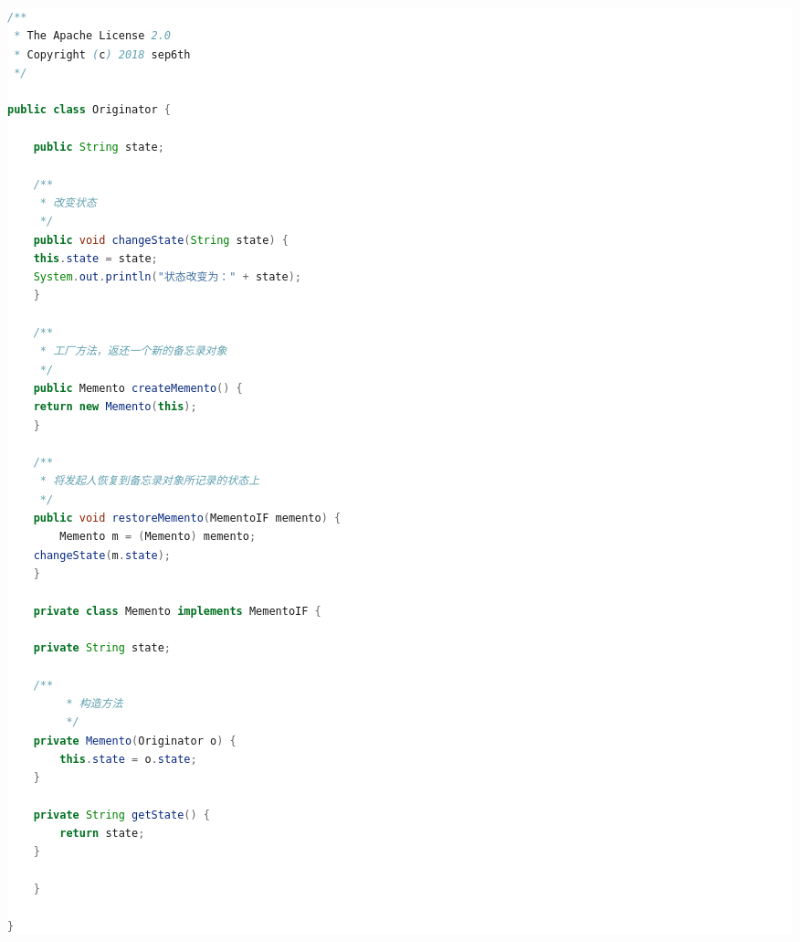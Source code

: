 ```java
/** 
 * The Apache License 2.0
 * Copyright (c) 2018 sep6th
 */

public class Originator {

    public String state;

    /**
     * 改变状态
     */
    public void changeState(String state) {
	this.state = state;
	System.out.println("状态改变为：" + state);
    }

    /**
     * 工厂方法，返还一个新的备忘录对象
     */
    public Memento createMemento() {
	return new Memento(this);
    }

    /**
     * 将发起人恢复到备忘录对象所记录的状态上
     */
    public void restoreMemento(MementoIF memento) {
        Memento m = (Memento) memento;
	changeState(m.state);
    }

    private class Memento implements MementoIF {

	private String state;

	/**
         * 构造方法
         */
	private Memento(Originator o) {
		this.state = o.state;
	}

	private String getState() {
		return state;
	}

    }
    
}

```
